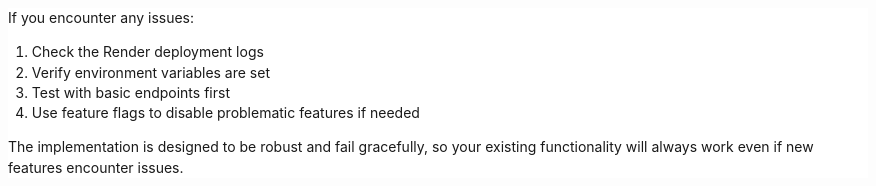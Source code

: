 If you encounter any issues:
1. Check the Render deployment logs
2. Verify environment variables are set
3. Test with basic endpoints first
4. Use feature flags to disable problematic features if needed

The implementation is designed to be robust and fail gracefully, so your existing functionality will always work even if new features encounter issues.
